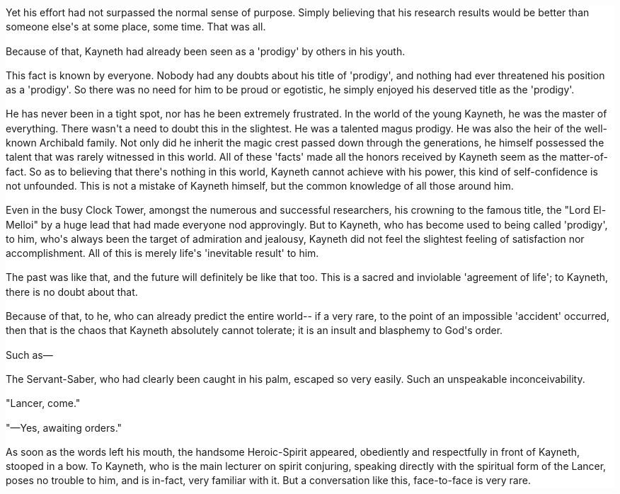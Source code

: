   
  
Yet his effort had not surpassed the normal sense of purpose. Simply believing that his research results would be better than someone else's at some place, some time. That was all.  
  
  
  
Because of that, Kayneth had already been seen as a 'prodigy' by others in his youth.  
  
  
  
This fact is known by everyone. Nobody had any doubts about his title of 'prodigy', and nothing had ever threatened his position as a 'prodigy'. So there was no need for him to be proud or egotistic, he simply enjoyed his deserved title as the 'prodigy'.  
  
  
  
He has never been in a tight spot, nor has he been extremely frustrated. In the world of the young Kayneth, he was the master of everything. There wasn't a need to doubt this in the slightest. He was a talented magus prodigy. He was also the heir of the well-known Archibald family. Not only did he inherit the magic crest passed down through the generations, he himself possessed the talent that was rarely witnessed in this world. All of these 'facts' made all the honors received by Kayneth seem as the matter-of-fact. So as to believing that there's nothing in this world, Kayneth cannot achieve with his power, this kind of self-confidence is not unfounded. This is not a mistake of Kayneth himself, but the common knowledge of all those around him.  
  
  
  
Even in the busy Clock Tower, amongst the numerous and successful researchers, his crowning to the famous title, the "Lord El-Melloi" by a huge lead that had made everyone nod approvingly. But to Kayneth, who has become used to being called 'prodigy', to him, who's always been the target of admiration and jealousy, Kayneth did not feel the slightest feeling of satisfaction nor accomplishment. All of this is merely life's 'inevitable result' to him.  
  
  
  
The past was like that, and the future will definitely be like that too. This is a sacred and inviolable 'agreement of life'; to Kayneth, there is no doubt about that.  
  
  
  
Because of that, to he, who can already predict the entire world-- if a very rare, to the point of an impossible 'accident' occurred, then that is the chaos that Kayneth absolutely cannot tolerate; it is an insult and blasphemy to God's order.  
  
  
  
Such as—  
  
  
  
The Servant-Saber, who had clearly been caught in his palm, escaped so very easily. Such an unspeakable inconceivability.  
  
  
  
"Lancer, come."  
  
  
  
"—Yes, awaiting orders."  
  
  
  
As soon as the words left his mouth, the handsome Heroic-Spirit appeared, obediently and respectfully in front of Kayneth, stooped in a bow. To Kayneth, who is the main lecturer on spirit conjuring, speaking directly with the spiritual form of the Lancer, poses no trouble to him, and is in-fact, very familiar with it. But a conversation like this, face-to-face is very rare.  
  